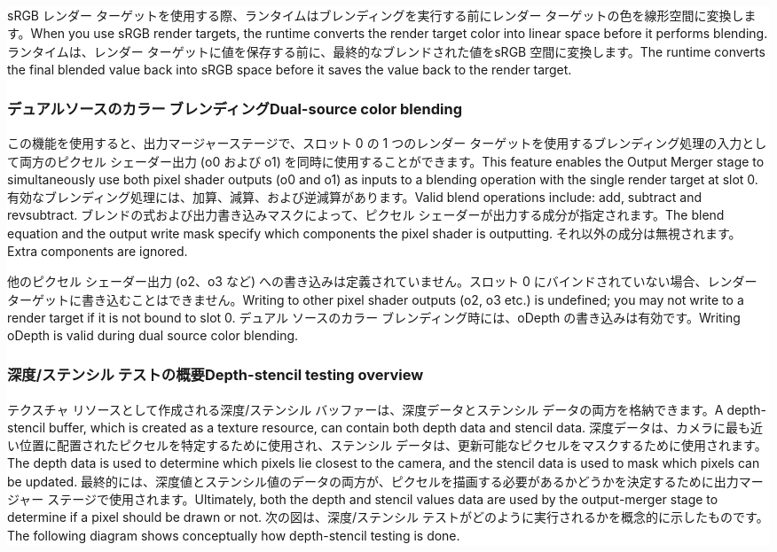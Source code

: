 <span data-ttu-id="ca1d6-125">sRGB レンダー ターゲットを使用する際、ランタイムはブレンディングを実行する前にレンダー ターゲットの色を線形空間に変換します。</span><span class="sxs-lookup"><span data-stu-id="ca1d6-125">When you use sRGB render targets, the runtime converts the render target color into linear space before it performs blending.</span></span> <span data-ttu-id="ca1d6-126">ランタイムは、レンダー ターゲットに値を保存する前に、最終的なブレンドされた値をsRGB 空間に変換します。</span><span class="sxs-lookup"><span data-stu-id="ca1d6-126">The runtime converts the final blended value back into sRGB space before it saves the value back to the render target.</span></span>

### <a name="span-iddual-source-color-blendingspanspan-iddual-source-color-blendingspanspan-iddual-source-color-blendingspandual-source-color-blending"></a><span data-ttu-id="ca1d6-127"><span id="Dual-source-color-blending"></span><span id="dual-source-color-blending"></span><span id="DUAL-SOURCE-COLOR-BLENDING"></span>デュアルソースのカラー ブレンディング</span><span class="sxs-lookup"><span data-stu-id="ca1d6-127"><span id="Dual-source-color-blending"></span><span id="dual-source-color-blending"></span><span id="DUAL-SOURCE-COLOR-BLENDING"></span>Dual-source color blending</span></span>

<span data-ttu-id="ca1d6-128">この機能を使用すると、出力マージャーステージで、スロット 0 の 1 つのレンダー ターゲットを使用するブレンディング処理の入力として両方のピクセル シェーダー出力 (o0 および o1) を同時に使用することができます。</span><span class="sxs-lookup"><span data-stu-id="ca1d6-128">This feature enables the Output Merger stage to simultaneously use both pixel shader outputs (o0 and o1) as inputs to a blending operation with the single render target at slot 0.</span></span> <span data-ttu-id="ca1d6-129">有効なブレンディング処理には、加算、減算、および逆減算があります。</span><span class="sxs-lookup"><span data-stu-id="ca1d6-129">Valid blend operations include: add, subtract and revsubtract.</span></span> <span data-ttu-id="ca1d6-130">ブレンドの式および出力書き込みマスクによって、ピクセル シェーダーが出力する成分が指定されます。</span><span class="sxs-lookup"><span data-stu-id="ca1d6-130">The blend equation and the output write mask specify which components the pixel shader is outputting.</span></span> <span data-ttu-id="ca1d6-131">それ以外の成分は無視されます。</span><span class="sxs-lookup"><span data-stu-id="ca1d6-131">Extra components are ignored.</span></span>

<span data-ttu-id="ca1d6-132">他のピクセル シェーダー出力 (o2、o3 など) への書き込みは定義されていません。スロット 0 にバインドされていない場合、レンダー ターゲットに書き込むことはできません。</span><span class="sxs-lookup"><span data-stu-id="ca1d6-132">Writing to other pixel shader outputs (o2, o3 etc.) is undefined; you may not write to a render target if it is not bound to slot 0.</span></span> <span data-ttu-id="ca1d6-133">デュアル ソースのカラー ブレンディング時には、oDepth の書き込みは有効です。</span><span class="sxs-lookup"><span data-stu-id="ca1d6-133">Writing oDepth is valid during dual source color blending.</span></span>

### <a name="span-iddepth-stencil-testspanspan-iddepth-stencil-testspanspan-iddepth-stencil-testspandepth-stencil-testing-overview"></a><span data-ttu-id="ca1d6-134"><span id="Depth-Stencil-Test"></span><span id="depth-stencil-test"></span><span id="DEPTH-STENCIL-TEST"></span>深度/ステンシル テストの概要</span><span class="sxs-lookup"><span data-stu-id="ca1d6-134"><span id="Depth-Stencil-Test"></span><span id="depth-stencil-test"></span><span id="DEPTH-STENCIL-TEST"></span>Depth-stencil testing overview</span></span>

<span data-ttu-id="ca1d6-135">テクスチャ リソースとして作成される深度/ステンシル バッファーは、深度データとステンシル データの両方を格納できます。</span><span class="sxs-lookup"><span data-stu-id="ca1d6-135">A depth-stencil buffer, which is created as a texture resource, can contain both depth data and stencil data.</span></span> <span data-ttu-id="ca1d6-136">深度データは、カメラに最も近い位置に配置されたピクセルを特定するために使用され、ステンシル データは、更新可能なピクセルをマスクするために使用されます。</span><span class="sxs-lookup"><span data-stu-id="ca1d6-136">The depth data is used to determine which pixels lie closest to the camera, and the stencil data is used to mask which pixels can be updated.</span></span> <span data-ttu-id="ca1d6-137">最終的には、深度値とステンシル値のデータの両方が、ピクセルを描画する必要があるかどうかを決定するために出力マージャー ステージで使用されます。</span><span class="sxs-lookup"><span data-stu-id="ca1d6-137">Ultimately, both the depth and stencil values data are used by the output-merger stage to determine if a pixel should be drawn or not.</span></span> <span data-ttu-id="ca1d6-138">次の図は、深度/ステンシル テストがどのように実行されるかを概念的に示したものです。</span><span class="sxs-lookup"><span data-stu-id="ca1d6-138">The following diagram shows conceptually how depth-stencil testing is done.</span></span>
